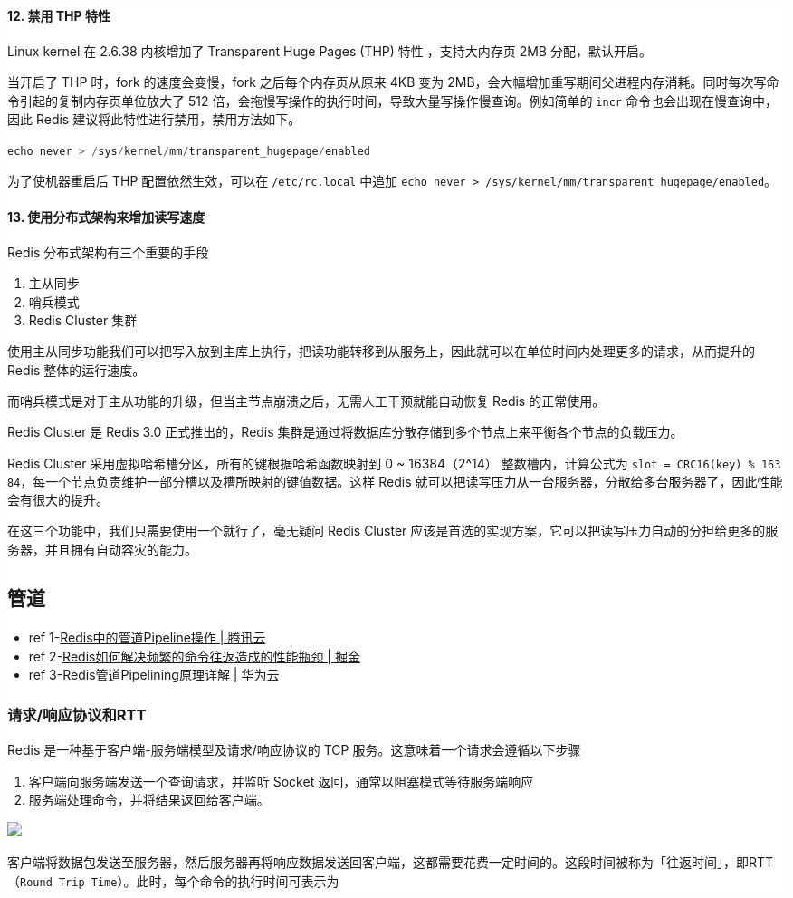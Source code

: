 


#### 12. 禁用 THP 特性


Linux kernel 在 2.6.38 内核增加了 Transparent Huge Pages (THP) 特性 ，支持大内存页 2MB 分配，默认开启。

当开启了 THP 时，fork 的速度会变慢，fork 之后每个内存页从原来 4KB 变为 2MB，会大幅增加重写期间父进程内存消耗。同时每次写命令引起的复制内存页单位放大了 512 倍，会拖慢写操作的执行时间，导致大量写操作慢查询。例如简单的 `incr` 命令也会出现在慢查询中，因此 Redis 建议将此特性进行禁用，禁用方法如下。

```s
echo never > /sys/kernel/mm/transparent_hugepage/enabled
```

为了使机器重启后 THP 配置依然生效，可以在 `/etc/rc.local` 中追加 `echo never > /sys/kernel/mm/transparent_hugepage/enabled`。



#### 13. 使用分布式架构来增加读写速度


Redis 分布式架构有三个重要的手段
1. 主从同步
2. 哨兵模式
3. Redis Cluster 集群

使用主从同步功能我们可以把写入放到主库上执行，把读功能转移到从服务上，因此就可以在单位时间内处理更多的请求，从而提升的 Redis 整体的运行速度。

而哨兵模式是对于主从功能的升级，但当主节点崩溃之后，无需人工干预就能自动恢复 Redis 的正常使用。

Redis Cluster 是 Redis 3.0 正式推出的，Redis 集群是通过将数据库分散存储到多个节点上来平衡各个节点的负载压力。





Redis Cluster 采用虚拟哈希槽分区，所有的键根据哈希函数映射到 0 ~ 16384（2^14） 整数槽内，计算公式为 `slot = CRC16(key) % 16384`，每一个节点负责维护一部分槽以及槽所映射的键值数据。这样 Redis 就可以把读写压力从一台服务器，分散给多台服务器了，因此性能会有很大的提升。

在这三个功能中，我们只需要使用一个就行了，毫无疑问 Redis Cluster 应该是首选的实现方案，它可以把读写压力自动的分担给更多的服务器，并且拥有自动容灾的能力。



## 管道
* ref 1-[Redis中的管道Pipeline操作 | 腾讯云](https://cloud.tencent.com/developer/article/1669677)
* ref 2-[Redis如何解决频繁的命令往返造成的性能瓶颈 | 掘金](https://juejin.cn/post/7089081484958679077)
* ref 3-[Redis管道Pipelining原理详解 | 华为云](https://bbs.huaweicloud.com/blogs/273922)


### 请求/响应协议和RTT

Redis 是一种基于客户端-服务端模型及请求/响应协议的 TCP 服务。这意味着一个请求会遵循以下步骤
1. 客户端向服务端发送一个查询请求，并监听 Socket 返回，通常以阻塞模式等待服务端响应
2. 服务端处理命令，并将结果返回给客户端。


![](https://image-bed-20181207-1257458714.cos.ap-shanghai.myqcloud.com/back-end-2022/redis-pipelin-1.png)


客户端将数据包发送至服务器，然后服务器再将响应数据发送回客户端，这都需要花费一定时间的。这段时间被称为「往返时间」，即RTT（`Round Trip Time`）。此时，每个命令的执行时间可表示为
